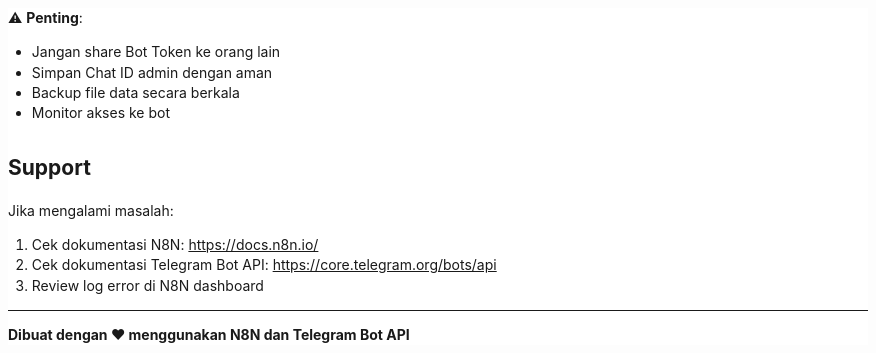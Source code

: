 ⚠️ **Penting**: 
- Jangan share Bot Token ke orang lain
- Simpan Chat ID admin dengan aman
- Backup file data secara berkala
- Monitor akses ke bot

## Support

Jika mengalami masalah:
1. Cek dokumentasi N8N: https://docs.n8n.io/
2. Cek dokumentasi Telegram Bot API: https://core.telegram.org/bots/api
3. Review log error di N8N dashboard

---

**Dibuat dengan ❤️ menggunakan N8N dan Telegram Bot API**